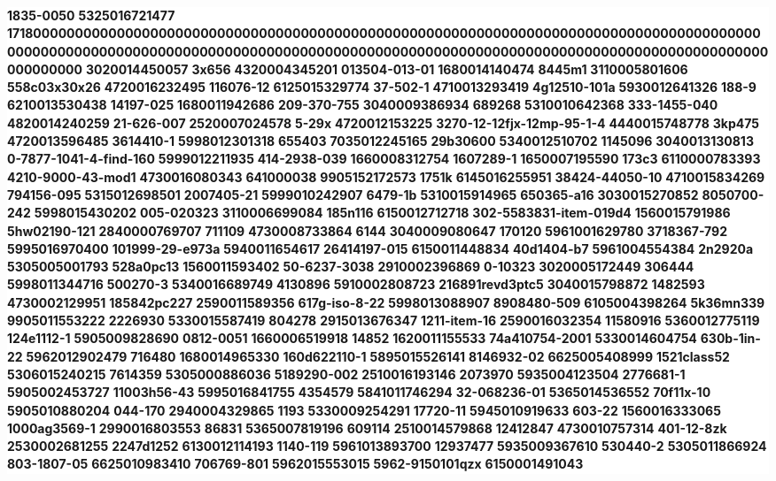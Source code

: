 **1835-0050**    **5325016721477**    **17180000000000000000000000000000000000000000000000000000000000000000000000000000000000000000000000000000000000000000000000000000000000000000000000000000000000000000000000000000000000000000000**    **3020014450057**    **3x656**    **4320004345201**
**013504-013-01**    **1680014140474**    **8445m1**    **3110005801606**    **558c03x30x26**    **4720016232495**
**116076-12**    **6125015329774**    **37-502-1**    **4710013293419**    **4g12510-101a**    **5930012641326**
**188-9**    **6210013530438**    **14197-025**    **1680011942686**    **209-370-755**    **3040009386934**
**689268**    **5310010642368**    **333-1455-040**    **4820014240259**    **21-626-007**    **2520007024578**
**5-29x**    **4720012153225**    **3270-12-12fjx-12mp-95-1-4**    **4440015748778**    **3kp475**    **4720013596485**
**3614410-1**    **5998012301318**    **655403**    **7035012245165**    **29b30600**    **5340012510702**
**1145096**    **3040013130813**    **0-7877-1041-4-find-160**    **5999012211935**    **414-2938-039**    **1660008312754**
**1607289-1**    **1650007195590**    **173c3**    **6110000783393**    **4210-9000-43-mod1**    **4730016080343**
**641000038**    **9905152172573**    **1751k**    **6145016255951**    **38424-44050-10**    **4710015834269**
**794156-095**    **5315012698501**    **2007405-21**    **5999010242907**    **6479-1b**    **5310015914965**
**650365-a16**    **3030015270852**    **8050700-242**    **5998015430202**    **005-020323**    **3110006699084**
**185n116**    **6150012712718**    **302-5583831-item-019d4**    **1560015791986**    **5hw02190-121**    **2840000769707**
**711109**    **4730008733864**    **6144**    **3040009080647**    **170120**    **5961001629780**
**3718367-792**    **5995016970400**    **101999-29-e973a**    **5940011654617**    **26414197-015**    **6150011448834**
**40d1404-b7**    **5961004554384**    **2n2920a**    **5305005001793**    **528a0pc13**    **1560011593402**
**50-6237-3038**    **2910002396869**    **0-10323**    **3020005172449**    **306444**    **5998011344716**
**500270-3**    **5340016689749**    **4130896**    **5910002808723**    **216891revd3ptc5**    **3040015798872**
**1482593**    **4730002129951**    **185842pc227**    **2590011589356**    **617g-iso-8-22**    **5998013088907**
**8908480-509**    **6105004398264**    **5k36mn339**    **9905011553222**    **2226930**    **5330015587419**
**804278**    **2915013676347**    **1211-item-16**    **2590016032354**    **11580916**    **5360012775119**
**124e1112-1**    **5905009828690**    **0812-0051**    **1660006519918**    **14852**    **1620011155533**
**74a410754-2001**    **5330014604754**    **630b-1in-22**    **5962012902479**    **716480**    **1680014965330**
**160d622110-1**    **5895015526141**    **8146932-02**    **6625005408999**    **1521class52**    **5306015240215**
**7614359**    **5305000886036**    **5189290-002**    **2510016193146**    **2073970**    **5935004123504**
**2776681-1**    **5905002453727**    **11003h56-43**    **5995016841755**    **4354579**    **5841011746294**
**32-068236-01**    **5365014536552**    **70f11x-10**    **5905010880204**    **044-170**    **2940004329865**
**1193**    **5330009254291**    **17720-11**    **5945010919633**    **603-22**    **1560016333065**
**1000ag3569-1**    **2990016803553**    **86831**    **5365007819196**    **609114**    **2510014579868**
**12412847**    **4730010757314**    **401-12-8zk**    **2530002681255**    **2247d1252**    **6130012114193**
**1140-119**    **5961013893700**    **12937477**    **5935009367610**    **530440-2**    **5305011866924**
**803-1807-05**    **6625010983410**    **706769-801**    **5962015553015**    **5962-9150101qzx**    **6150001491043**